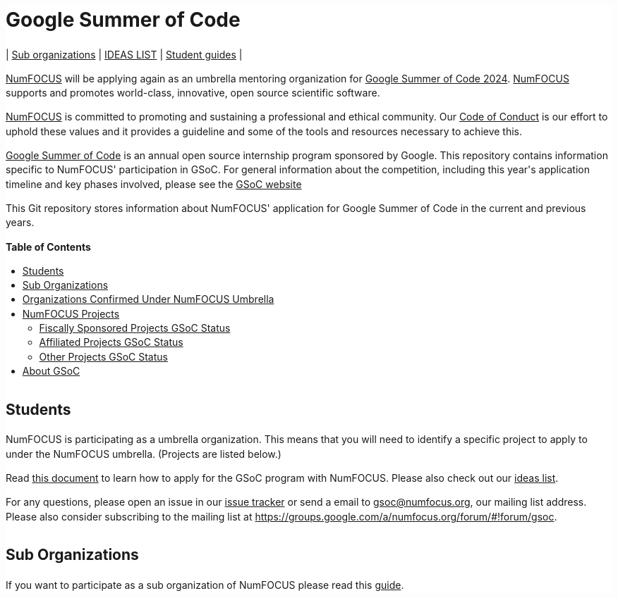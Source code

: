 # Google Summer of Code

| [Sub organizations](#sub-organizations) | [IDEAS LIST][IL] | [Student guides][CONTRIBUTING]  |

[NumFOCUS][] will be applying again as an umbrella mentoring organization
for [Google Summer of Code 2024][GSoC]. [NumFOCUS][] supports and
promotes world-class, innovative, open source scientific software.

[NumFOCUS][]  is committed to promoting and sustaining a professional and ethical community. Our [Code of Conduct](https://numfocus.org/code-of-conduct) is our effort to uphold these values and it provides a guideline and some of the tools and resources necessary to achieve this.

[Google Summer of Code][GSoC] is an annual open source internship program
sponsored by Google. This repository contains information specific to NumFOCUS'
participation in GSoC. For general information about the competition, including
this year's application timeline and key phases involved, please see the [GSoC
website](https://summerofcode.withgoogle.com/how-it-works/)



This Git repository stores information about NumFOCUS'
application for Google Summer of Code in the current and previous years.


**Table of Contents**

- [Students](#students)
- [Sub Organizations](#sub-organizations)
- [Organizations Confirmed Under NumFOCUS Umbrella](#organizations-confirmed-under-numfocus-umbrella)
- [NumFOCUS Projects](#numfocus-projects)
    - [Fiscally Sponsored Projects GSoC Status](#fiscally-sponsored-projects-gsoc-status)
    - [Affiliated Projects GSoC Status](#affiliated-projects-gsoc-status)
    - [Other Projects GSoC Status](#other-projects-gsoc-status)
- [About GSoC](#about-gsoc)



## Students

NumFOCUS is participating as a umbrella organization. This means that
you will need to identify a specific project to apply to under the
NumFOCUS umbrella. (Projects are listed below.)

Read [this document][CONTRIBUTING] to learn how to apply for the
GSoC program with NumFOCUS. Please also check out our [ideas list][IL].

For any questions, please open an issue in our [issue tracker][issues]
or send a email to gsoc@numfocus.org, our mailing list address.
Please also consider subscribing to the mailing list at
https://groups.google.com/a/numfocus.org/forum/#!forum/gsoc.

## Sub Organizations

If you want to participate as a sub organization of NumFOCUS please read
this [guide](CONTRIBUTING-mentors.md).


[ArviZ]: https://www.arviz.org
[AstroPy]: https://www.astropy.org/
[Blosc]: https://www.blosc.org/
[Bokeh]: https://docs.bokeh.org/en/latest/
[cantera]:  https://cantera.org/index.html
[Chainer]: https://chainer.org/
[Clawpack]: https://www.clawpack.org/
[CONTRIBUTING]: CONTRIBUTING-students.md
[Conda]: https://github.com/conda/conda
[conda-forge]: https://conda-forge.org
[Colour]: https://www.colour-science.org/
[CuPy]: https://cupy.dev/
[Cython]: https://cython.org/
[CF]: https://conda-forge.github.io/
[Dash]: https://plot.ly/dash/
[Dask]: https://dask.org/
[DR]: https://www.data-retriever.org/
[DyND]: http://libdynd.org/
[Econ-ARK]: https://econ-ark.github.io/HARK/
[equadratures]: https://equadratures.org/
[FEniCSproject]: https://fenicsproject.org/
[FluxML]: https://fluxml.ai
[Gensim]: https://radimrehurek.com/gensim/
[GSoC]: https://summerofcode.withgoogle.com/
[IL]: 2021/ideas-list.md
[IPython]: https://ipython.org/
[issues]: https://github.com/numfocus/gsoc/issues
[Julia]: https://julialang.org/
[JuMP]: https://jump.dev/
[Jupyter]: https://jupyter.org/
[JupyterLab]: https://jupyterlab.readthedocs.io/en/latest/
[Matplotlib]: https://matplotlib.org/
[MDAnalysis]: https://www.mdanalysis.org/
[NetworkX]: http://networkx.org/
[Numba]: http://numba.pydata.org/
[NumFOCUS-Projects]: https://numfocus.org/sponsored-projects
[NumFOCUS]: https://numfocus.org/
[NumPy]: https://numpy.org/
[nteract]: https://nteract.io/
[theoj]: http://www.theoj.org
[Optuna]: https://optuna.org
[Orange]: http://orange.biolab.si/
[pandas]: https://pandas.pydata.org/
[Pomegranate]: https://pomegranate.readthedocs.io/en/latest/
[pvlib]: https://pvlib-python.readthedocs.io/en/stable/
[PyMC]: https://www.pymc.io
[PySAL]: https://pysal.org/pysal
[PyTables]: http://pytables.github.com/
[PythonXY]: http://python-xy.github.io/
[PyTorch-Ignite]: https://pytorch-ignite.ai/
[QuTiP]: http://qutip.org/
[rOpenSci]: https://ropensci.org/
[quantecon]: https://quantecon.org/
[SCF]: https://carpentries.org/
[scikit-bio]: http://scikit-bio.org/
[scikit-image]: https://scikit-image.org/
[scikit-learn]: https://scikit-learn.org/stable/
[SciPy]: https://www.scipy.org/
[signac]: https://signac.io
[Spack]: https://spack.io
[Spyder]: https://www.spyder-ide.org/
[Statmodels]: http://www.statsmodels.org/stable/index.html
[Stan]: https://mc-stan.org/
[Shogun]: https://www.shogun-toolbox.org/
[SunPy]: https://sunpy.org/
[SymPy]: https://www.sympy.org/
[Theano]: http://deeplearning.net/software/theano/
[xarray]: http://xarray.pydata.org/
[Yellowbrick]: http://www.scikit-yb.org/en/latest/
[yt]: https://yt-project.org/
[Zarr]: https://zarr.dev/